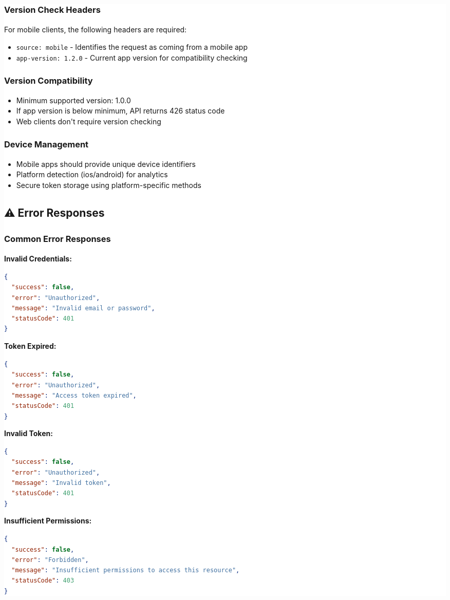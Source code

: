 ### Version Check Headers
For mobile clients, the following headers are required:
- `source: mobile` - Identifies the request as coming from a mobile app
- `app-version: 1.2.0` - Current app version for compatibility checking

### Version Compatibility
- Minimum supported version: 1.0.0
- If app version is below minimum, API returns 426 status code
- Web clients don't require version checking

### Device Management
- Mobile apps should provide unique device identifiers
- Platform detection (ios/android) for analytics
- Secure token storage using platform-specific methods

## ⚠️ Error Responses

### Common Error Responses

**Invalid Credentials:**
```json
{
  "success": false,
  "error": "Unauthorized",
  "message": "Invalid email or password",
  "statusCode": 401
}
```

**Token Expired:**
```json
{
  "success": false,
  "error": "Unauthorized",
  "message": "Access token expired",
  "statusCode": 401
}
```

**Invalid Token:**
```json
{
  "success": false,
  "error": "Unauthorized",
  "message": "Invalid token",
  "statusCode": 401
}
```

**Insufficient Permissions:**
```json
{
  "success": false,
  "error": "Forbidden",
  "message": "Insufficient permissions to access this resource",
  "statusCode": 403
}
```
